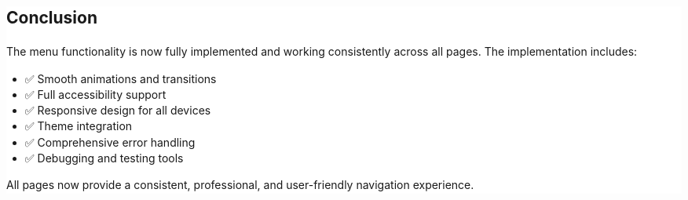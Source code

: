 ## Conclusion

The menu functionality is now fully implemented and working consistently across all pages. The implementation includes:

- ✅ Smooth animations and transitions
- ✅ Full accessibility support
- ✅ Responsive design for all devices
- ✅ Theme integration
- ✅ Comprehensive error handling
- ✅ Debugging and testing tools

All pages now provide a consistent, professional, and user-friendly navigation experience. 